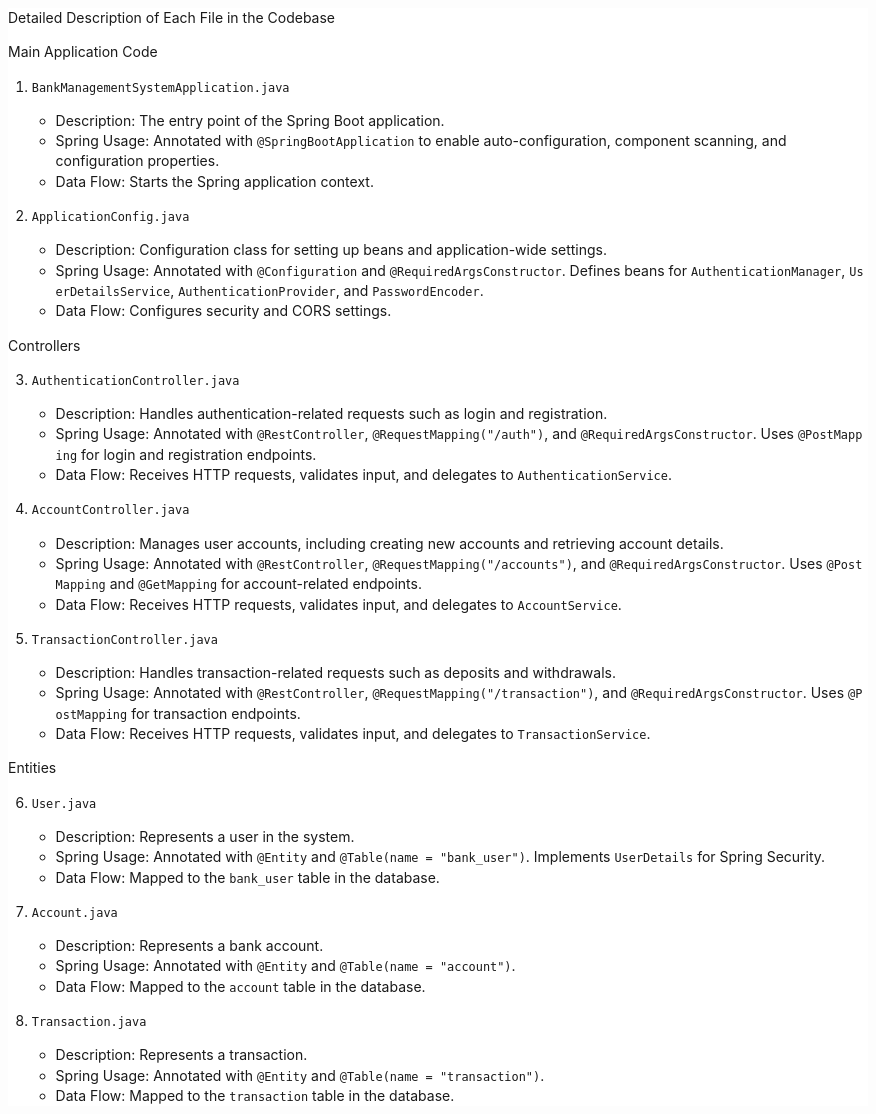  Detailed Description of Each File in the Codebase

 Main Application Code

1. `BankManagementSystemApplication.java`

   - Description: The entry point of the Spring Boot application.
   - Spring Usage: Annotated with `@SpringBootApplication` to enable auto-configuration, component scanning, and configuration properties.
   - Data Flow: Starts the Spring application context.
2. `ApplicationConfig.java`

   - Description: Configuration class for setting up beans and application-wide settings.
   - Spring Usage: Annotated with `@Configuration` and `@RequiredArgsConstructor`. Defines beans for `AuthenticationManager`, `UserDetailsService`, `AuthenticationProvider`, and `PasswordEncoder`.
   - Data Flow: Configures security and CORS settings.

 Controllers

3. `AuthenticationController.java`

   - Description: Handles authentication-related requests such as login and registration.
   - Spring Usage: Annotated with `@RestController`, `@RequestMapping("/auth")`, and `@RequiredArgsConstructor`. Uses `@PostMapping` for login and registration endpoints.
   - Data Flow: Receives HTTP requests, validates input, and delegates to `AuthenticationService`.
4. `AccountController.java`

   - Description: Manages user accounts, including creating new accounts and retrieving account details.
   - Spring Usage: Annotated with `@RestController`, `@RequestMapping("/accounts")`, and `@RequiredArgsConstructor`. Uses `@PostMapping` and `@GetMapping` for account-related endpoints.
   - Data Flow: Receives HTTP requests, validates input, and delegates to `AccountService`.
5. `TransactionController.java`

   - Description: Handles transaction-related requests such as deposits and withdrawals.
   - Spring Usage: Annotated with `@RestController`, `@RequestMapping("/transaction")`, and `@RequiredArgsConstructor`. Uses `@PostMapping` for transaction endpoints.
   - Data Flow: Receives HTTP requests, validates input, and delegates to `TransactionService`.

 Entities

6. `User.java`

   - Description: Represents a user in the system.
   - Spring Usage: Annotated with `@Entity` and `@Table(name = "bank_user")`. Implements `UserDetails` for Spring Security.
   - Data Flow: Mapped to the `bank_user` table in the database.
7. `Account.java`

   - Description: Represents a bank account.
   - Spring Usage: Annotated with `@Entity` and `@Table(name = "account")`.
   - Data Flow: Mapped to the `account` table in the database.
8. `Transaction.java`

   - Description: Represents a transaction.
   - Spring Usage: Annotated with `@Entity` and `@Table(name = "transaction")`.
   - Data Flow: Mapped to the `transaction` table in the database.
